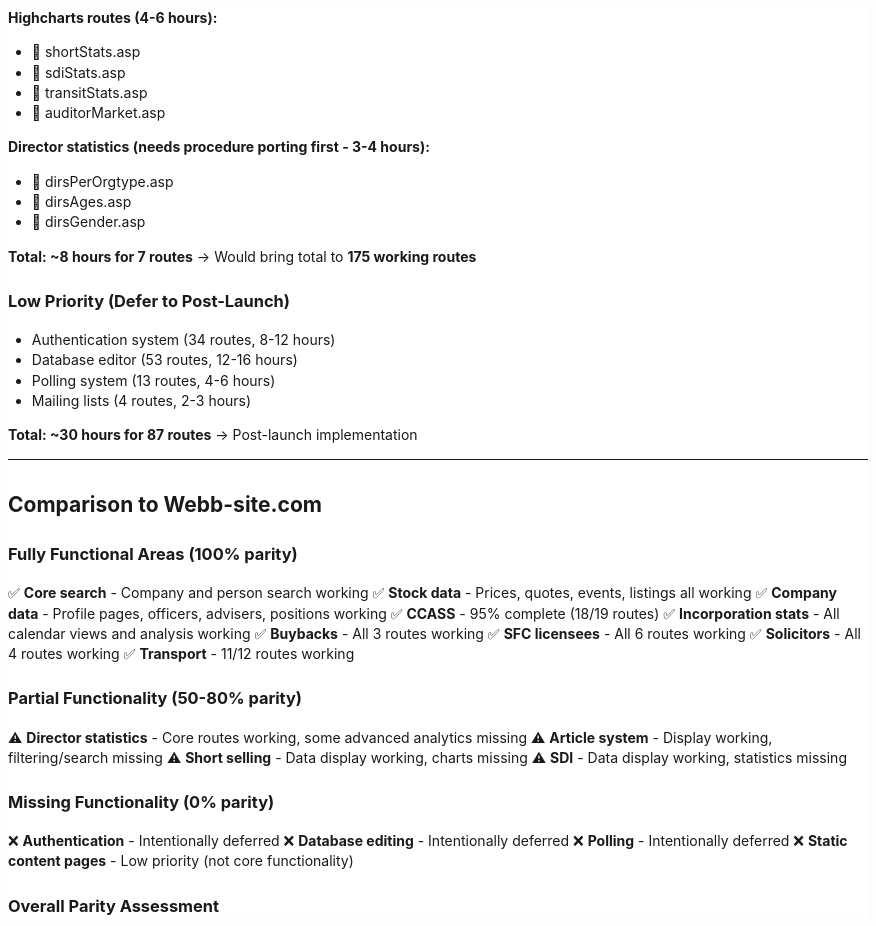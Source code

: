 **Highcharts routes (4-6 hours):**
- 🚧 shortStats.asp
- 🚧 sdiStats.asp
- 🚧 transitStats.asp
- 🚧 auditorMarket.asp

**Director statistics (needs procedure porting first - 3-4 hours):**
- 🚧 dirsPerOrgtype.asp
- 🚧 dirsAges.asp
- 🚧 dirsGender.asp

**Total: ~8 hours for 7 routes** → Would bring total to **175 working routes**

### Low Priority (Defer to Post-Launch)

- Authentication system (34 routes, 8-12 hours)
- Database editor (53 routes, 12-16 hours)
- Polling system (13 routes, 4-6 hours)
- Mailing lists (4 routes, 2-3 hours)

**Total: ~30 hours for 87 routes** → Post-launch implementation

---

## Comparison to Webb-site.com

### Fully Functional Areas (100% parity)

✅ **Core search** - Company and person search working
✅ **Stock data** - Prices, quotes, events, listings all working
✅ **Company data** - Profile pages, officers, advisers, positions working
✅ **CCASS** - 95% complete (18/19 routes)
✅ **Incorporation stats** - All calendar views and analysis working
✅ **Buybacks** - All 3 routes working
✅ **SFC licensees** - All 6 routes working
✅ **Solicitors** - All 4 routes working
✅ **Transport** - 11/12 routes working

### Partial Functionality (50-80% parity)

⚠️ **Director statistics** - Core routes working, some advanced analytics missing
⚠️ **Article system** - Display working, filtering/search missing
⚠️ **Short selling** - Data display working, charts missing
⚠️ **SDI** - Data display working, statistics missing

### Missing Functionality (0% parity)

❌ **Authentication** - Intentionally deferred
❌ **Database editing** - Intentionally deferred
❌ **Polling** - Intentionally deferred
❌ **Static content pages** - Low priority (not core functionality)

### Overall Parity Assessment
